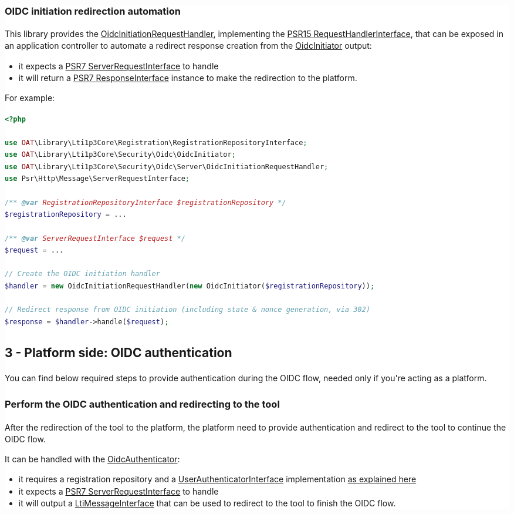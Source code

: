 ### OIDC initiation redirection automation

This library provides the [OidcInitiationRequestHandler](https://github.com/oat-sa/lib-lti1p3-core/blob/master/src/Security/Oidc/Server/OidcInitiationRequestHandler.php), implementing the [PSR15 RequestHandlerInterface](https://www.php-fig.org/psr/psr-15/#21-psrhttpserverrequesthandlerinterface), that can be exposed in an application controller to automate a redirect response creation from the [OidcInitiator](https://github.com/oat-sa/lib-lti1p3-core/blob/master/src/Security/Oidc/OidcInitiator.php) output:

- it expects a [PSR7 ServerRequestInterface](https://www.php-fig.org/psr/psr-7/#321-psrhttpmessageserverrequestinterface) to handle
- it will return a [PSR7 ResponseInterface](https://www.php-fig.org/psr/psr-7/#33-psrhttpmessageresponseinterface) instance to make the redirection to the platform.

For example:

```php
<?php

use OAT\Library\Lti1p3Core\Registration\RegistrationRepositoryInterface;
use OAT\Library\Lti1p3Core\Security\Oidc\OidcInitiator;
use OAT\Library\Lti1p3Core\Security\Oidc\Server\OidcInitiationRequestHandler;
use Psr\Http\Message\ServerRequestInterface;

/** @var RegistrationRepositoryInterface $registrationRepository */
$registrationRepository = ...

/** @var ServerRequestInterface $request */
$request = ...

// Create the OIDC initiation handler
$handler = new OidcInitiationRequestHandler(new OidcInitiator($registrationRepository));

// Redirect response from OIDC initiation (including state & nonce generation, via 302)
$response = $handler->handle($request);
```

## 3 - Platform side: OIDC authentication

You can find below required steps to provide authentication during the OIDC flow, needed only if you're acting as a platform.

### Perform the OIDC authentication and redirecting to the tool

After the redirection of the tool to the platform, the platform need to provide authentication and redirect to the tool to continue the OIDC flow.

It can be handled with the [OidcAuthenticator](https://github.com/oat-sa/lib-lti1p3-core/blob/master/src/Security/Oidc/OidcAuthenticator.php):

- it requires a registration repository and a [UserAuthenticatorInterface](https://github.com/oat-sa/lib-lti1p3-core/blob/master/src/Security/User/UserAuthenticatorInterface.php) implementation [as explained here](../quickstart/interfaces.md)
- it expects a [PSR7 ServerRequestInterface](https://www.php-fig.org/psr/psr-7/#321-psrhttpmessageserverrequestinterface) to handle
- it will output a [LtiMessageInterface](https://github.com/oat-sa/lib-lti1p3-core/blob/master/src/Message/LtiMessageInterface.php) that can be used to redirect to the tool to finish the OIDC flow.
